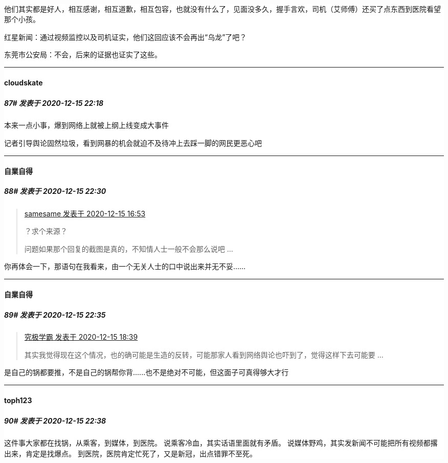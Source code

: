 
他们其实都是好人，相互感谢，相互道歉，相互包容，也就没有什么了，见面没多久，握手言欢，司机（艾师傅）还买了点东西到医院看望那个小孩。


红星新闻：通过视频监控以及司机证实，他们这回应该不会再出“乌龙”了吧？


东莞市公安局：不会，后来的证据也证实了这些。


-----

####  cloudskate  
##### 87#       发表于 2020-12-15 22:18


本来一点小事，爆到网络上就被上纲上线变成大事件


记者引导舆论固然垃圾，看到网暴的机会就迫不及待冲上去踩一脚的网民更恶心吧


-----

####  自業自得  
##### 88#       发表于 2020-12-15 22:30


<blockquote><a href="httphttps://bbs.saraba1st.com/2b/forum.php?mod=redirect&amp;goto=findpost&amp;pid=49729644&amp;ptid=1977751" target="_blank">samesame 发表于 2020-12-15 16:53</a>

？求个来源？

问题如果那个回复的截图是真的，不知情人士一般不会那么说吧 ...</blockquote>
你再体会一下，那语句在我看来，由一个无关人士的口中说出来并无不妥……


-----

####  自業自得  
##### 89#       发表于 2020-12-15 22:35


<blockquote><a href="httphttps://bbs.saraba1st.com/2b/forum.php?mod=redirect&amp;goto=findpost&amp;pid=49731130&amp;ptid=1977751" target="_blank">究极学霸 发表于 2020-12-15 18:39</a>

其实我觉得现在这个情况，也的确可能是生造的反转，可能那家人看到网络舆论也吓到了，觉得这样下去可能要 ...</blockquote>
是自己的锅都要推，不是自己的锅帮你背......也不是绝对不可能，但这面子可真得够大才行


-----

####  toph123  
##### 90#       发表于 2020-12-15 22:38


这件事大家都在找锅，从乘客，到媒体，到医院。
说乘客冷血，其实话语里面就有矛盾。
说媒体野鸡，其实发新闻不可能把所有视频都撂出来，肯定是找爆点。
到医院，医院肯定忙死了，又是新冠，出点错罪不至死。
